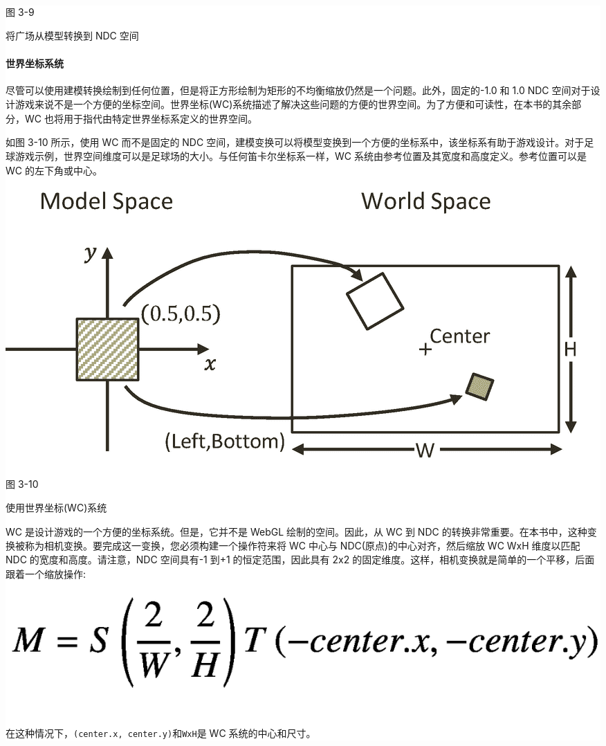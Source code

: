 图 3-9

将广场从模型转换到 NDC 空间

#### 世界坐标系统

尽管可以使用建模转换绘制到任何位置，但是将正方形绘制为矩形的不均衡缩放仍然是一个问题。此外，固定的-1.0 和 1.0 NDC 空间对于设计游戏来说不是一个方便的坐标空间。世界坐标(WC)系统描述了解决这些问题的方便的世界空间。为了方便和可读性，在本书的其余部分，WC 也将用于指代由特定世界坐标系定义的世界空间。

如图 3-10 所示，使用 WC 而不是固定的 NDC 空间，建模变换可以将模型变换到一个方便的坐标系中，该坐标系有助于游戏设计。对于足球游戏示例，世界空间维度可以是足球场的大小。与任何笛卡尔坐标系一样，WC 系统由参考位置及其宽度和高度定义。参考位置可以是 WC 的左下角或中心。

![img/334805_2_En_3_Fig10_HTML.png](img/334805_2_En_3_Fig10_HTML.png)

图 3-10

使用世界坐标(WC)系统

WC 是设计游戏的一个方便的坐标系统。但是，它并不是 WebGL 绘制的空间。因此，从 WC 到 NDC 的转换非常重要。在本书中，这种变换被称为相机变换。要完成这一变换，您必须构建一个操作符来将 WC 中心与 NDC(原点)的中心对齐，然后缩放 WC WxH 维度以匹配 NDC 的宽度和高度。请注意，NDC 空间具有-1 到+1 的恒定范围，因此具有 2x2 的固定维度。这样，相机变换就是简单的一个平移，后面跟着一个缩放操作:

![$$ M=S\left(\frac{2}{W},\frac{2}{H}\right)T\left(- center.x,- center.y\right) $$](img/334805_2_En_3_Chapter_TeX_Equh.png)

在这种情况下，`(center.x, center.y)`和`WxH`是 WC 系统的中心和尺寸。

